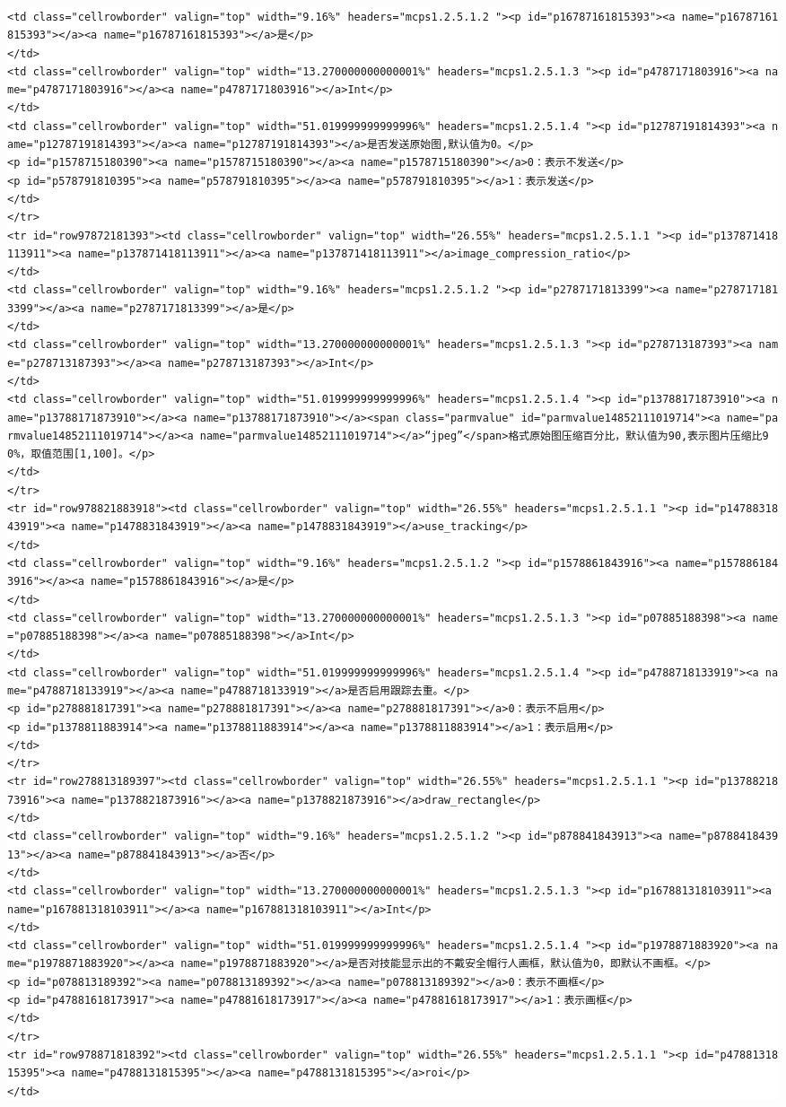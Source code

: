     <td class="cellrowborder" valign="top" width="9.16%" headers="mcps1.2.5.1.2 "><p id="p16787161815393"><a name="p16787161815393"></a><a name="p16787161815393"></a>是</p>
    </td>
    <td class="cellrowborder" valign="top" width="13.270000000000001%" headers="mcps1.2.5.1.3 "><p id="p4787171803916"><a name="p4787171803916"></a><a name="p4787171803916"></a>Int</p>
    </td>
    <td class="cellrowborder" valign="top" width="51.019999999999996%" headers="mcps1.2.5.1.4 "><p id="p12787191814393"><a name="p12787191814393"></a><a name="p12787191814393"></a>是否发送原始图,默认值为0。</p>
    <p id="p1578715180390"><a name="p1578715180390"></a><a name="p1578715180390"></a>0：表示不发送</p>
    <p id="p578791810395"><a name="p578791810395"></a><a name="p578791810395"></a>1：表示发送</p>
    </td>
    </tr>
    <tr id="row97872181393"><td class="cellrowborder" valign="top" width="26.55%" headers="mcps1.2.5.1.1 "><p id="p137871418113911"><a name="p137871418113911"></a><a name="p137871418113911"></a>image_compression_ratio</p>
    </td>
    <td class="cellrowborder" valign="top" width="9.16%" headers="mcps1.2.5.1.2 "><p id="p2787171813399"><a name="p2787171813399"></a><a name="p2787171813399"></a>是</p>
    </td>
    <td class="cellrowborder" valign="top" width="13.270000000000001%" headers="mcps1.2.5.1.3 "><p id="p278713187393"><a name="p278713187393"></a><a name="p278713187393"></a>Int</p>
    </td>
    <td class="cellrowborder" valign="top" width="51.019999999999996%" headers="mcps1.2.5.1.4 "><p id="p13788171873910"><a name="p13788171873910"></a><a name="p13788171873910"></a><span class="parmvalue" id="parmvalue14852111019714"><a name="parmvalue14852111019714"></a><a name="parmvalue14852111019714"></a>“jpeg”</span>格式原始图压缩百分比，默认值为90,表示图片压缩比90%，取值范围[1,100]。</p>
    </td>
    </tr>
    <tr id="row978821883918"><td class="cellrowborder" valign="top" width="26.55%" headers="mcps1.2.5.1.1 "><p id="p1478831843919"><a name="p1478831843919"></a><a name="p1478831843919"></a>use_tracking</p>
    </td>
    <td class="cellrowborder" valign="top" width="9.16%" headers="mcps1.2.5.1.2 "><p id="p1578861843916"><a name="p1578861843916"></a><a name="p1578861843916"></a>是</p>
    </td>
    <td class="cellrowborder" valign="top" width="13.270000000000001%" headers="mcps1.2.5.1.3 "><p id="p07885188398"><a name="p07885188398"></a><a name="p07885188398"></a>Int</p>
    </td>
    <td class="cellrowborder" valign="top" width="51.019999999999996%" headers="mcps1.2.5.1.4 "><p id="p4788718133919"><a name="p4788718133919"></a><a name="p4788718133919"></a>是否启用跟踪去重。</p>
    <p id="p278881817391"><a name="p278881817391"></a><a name="p278881817391"></a>0：表示不启用</p>
    <p id="p1378811883914"><a name="p1378811883914"></a><a name="p1378811883914"></a>1：表示启用</p>
    </td>
    </tr>
    <tr id="row278813189397"><td class="cellrowborder" valign="top" width="26.55%" headers="mcps1.2.5.1.1 "><p id="p1378821873916"><a name="p1378821873916"></a><a name="p1378821873916"></a>draw_rectangle</p>
    </td>
    <td class="cellrowborder" valign="top" width="9.16%" headers="mcps1.2.5.1.2 "><p id="p878841843913"><a name="p878841843913"></a><a name="p878841843913"></a>否</p>
    </td>
    <td class="cellrowborder" valign="top" width="13.270000000000001%" headers="mcps1.2.5.1.3 "><p id="p167881318103911"><a name="p167881318103911"></a><a name="p167881318103911"></a>Int</p>
    </td>
    <td class="cellrowborder" valign="top" width="51.019999999999996%" headers="mcps1.2.5.1.4 "><p id="p1978871883920"><a name="p1978871883920"></a><a name="p1978871883920"></a>是否对技能显示出的不戴安全帽行人画框，默认值为0，即默认不画框。</p>
    <p id="p078813189392"><a name="p078813189392"></a><a name="p078813189392"></a>0：表示不画框</p>
    <p id="p47881618173917"><a name="p47881618173917"></a><a name="p47881618173917"></a>1：表示画框</p>
    </td>
    </tr>
    <tr id="row978871818392"><td class="cellrowborder" valign="top" width="26.55%" headers="mcps1.2.5.1.1 "><p id="p4788131815395"><a name="p4788131815395"></a><a name="p4788131815395"></a>roi</p>
    </td>